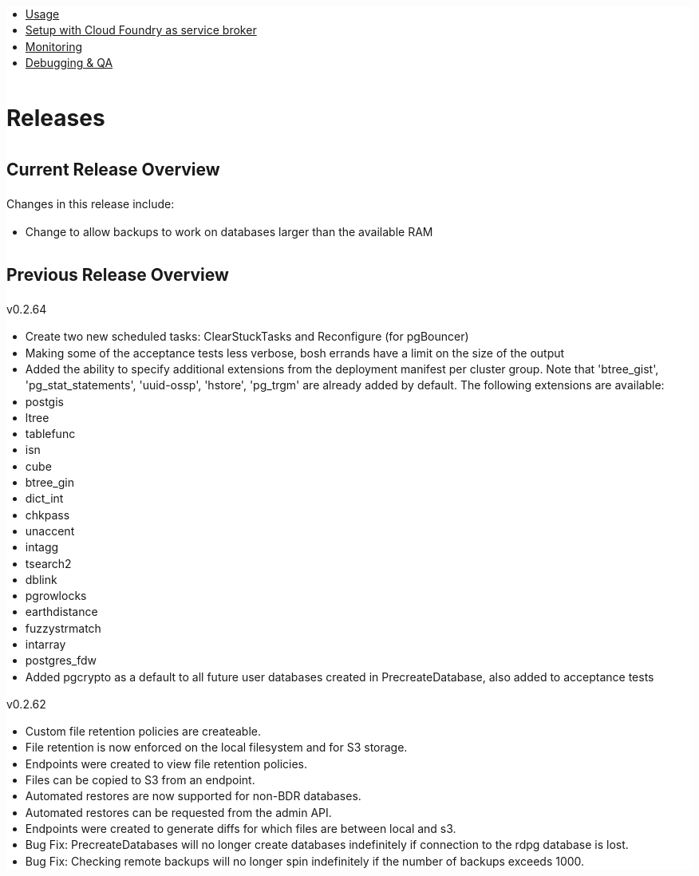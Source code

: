 -	[Usage](https://github.com/starkandwayne/rdpg-boshrelease#usage-configuration--deployment)
-	[Setup with Cloud Foundry as service broker](https://github.com/starkandwayne/rdpg-boshrelease/blob/master/docs/cloudfoundry.md)
-	[Monitoring](https://github.com/starkandwayne/rdpg-boshrelease/blob/master/docs/monitoring.md)
-	[Debugging & QA](https://github.com/starkandwayne/rdpg-boshrelease#debugging--qa)

# Releases

## Current Release Overview

Changes in this release include:
 - Change to allow backups to work on databases larger than the available RAM

## Previous Release Overview
v0.2.64
 - Create two new scheduled tasks: ClearStuckTasks and Reconfigure (for pgBouncer)
 - Making some of the acceptance tests less verbose, bosh errands have a limit on the size of the output
 - Added the ability to specify additional extensions from the deployment manifest per cluster group.  Note that 'btree_gist', 'pg_stat_statements', 'uuid-ossp', 'hstore', 'pg_trgm' are  already added by default. The following extensions are available:
  - postgis
  - ltree
  - tablefunc
  - isn
  - cube
  - btree_gin
  - dict_int
  - chkpass
  - unaccent
  - intagg
  - tsearch2
  - dblink
  - pgrowlocks
  - earthdistance
  - fuzzystrmatch
  - intarray
  - postgres_fdw
 - Added pgcrypto as a default to all future user databases created in PrecreateDatabase, also added to acceptance tests

v0.2.62
 - Custom file retention policies are createable.
 - File retention is now enforced on the local filesystem and for S3 storage.
 - Endpoints were created to view file retention policies.
 - Files can be copied to S3 from an endpoint.
 - Automated restores are now supported for non-BDR databases.
 - Automated restores can be requested from the admin API.
 - Endpoints were created to generate diffs for which files are between local and s3.
 - Bug Fix: PrecreateDatabases will no longer create databases indefinitely if connection to the rdpg database is lost.
 - Bug Fix: Checking remote backups will no longer spin indefinitely if the number of backups exceeds 1000.
